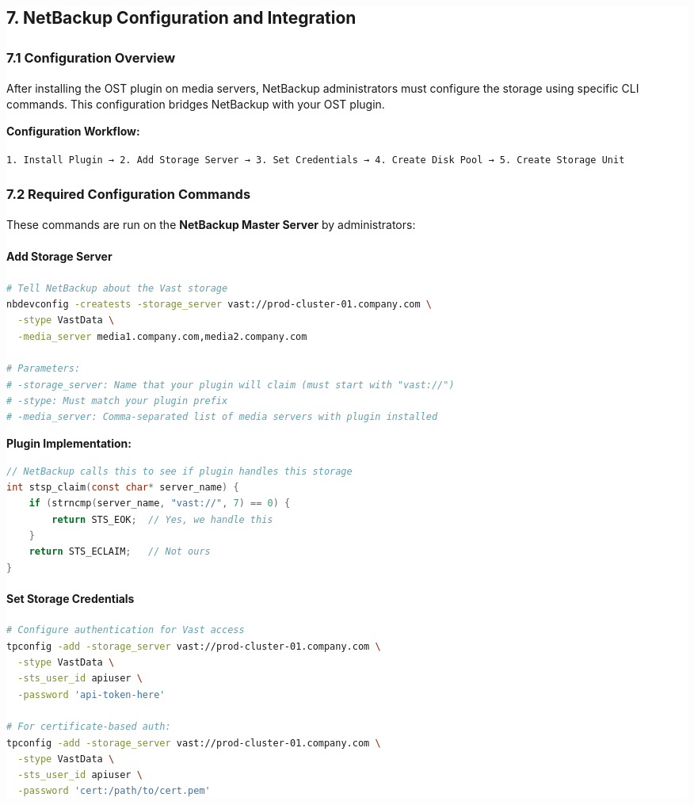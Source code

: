 ## 7. NetBackup Configuration and Integration

### 7.1 Configuration Overview

After installing the OST plugin on media servers, NetBackup administrators must configure the storage using specific CLI commands. This configuration bridges NetBackup with your OST plugin.

**Configuration Workflow:**
```
1. Install Plugin → 2. Add Storage Server → 3. Set Credentials → 4. Create Disk Pool → 5. Create Storage Unit
```

### 7.2 Required Configuration Commands

These commands are run on the **NetBackup Master Server** by administrators:

#### Add Storage Server
```bash
# Tell NetBackup about the Vast storage
nbdevconfig -creatests -storage_server vast://prod-cluster-01.company.com \
  -stype VastData \
  -media_server media1.company.com,media2.company.com

# Parameters:
# -storage_server: Name that your plugin will claim (must start with "vast://")
# -stype: Must match your plugin prefix
# -media_server: Comma-separated list of media servers with plugin installed
```

**Plugin Implementation:**
```c
// NetBackup calls this to see if plugin handles this storage
int stsp_claim(const char* server_name) {
    if (strncmp(server_name, "vast://", 7) == 0) {
        return STS_EOK;  // Yes, we handle this
    }
    return STS_ECLAIM;   // Not ours
}
```

#### Set Storage Credentials
```bash
# Configure authentication for Vast access
tpconfig -add -storage_server vast://prod-cluster-01.company.com \
  -stype VastData \
  -sts_user_id apiuser \
  -password 'api-token-here'

# For certificate-based auth:
tpconfig -add -storage_server vast://prod-cluster-01.company.com \
  -stype VastData \
  -sts_user_id apiuser \
  -password 'cert:/path/to/cert.pem'
```
